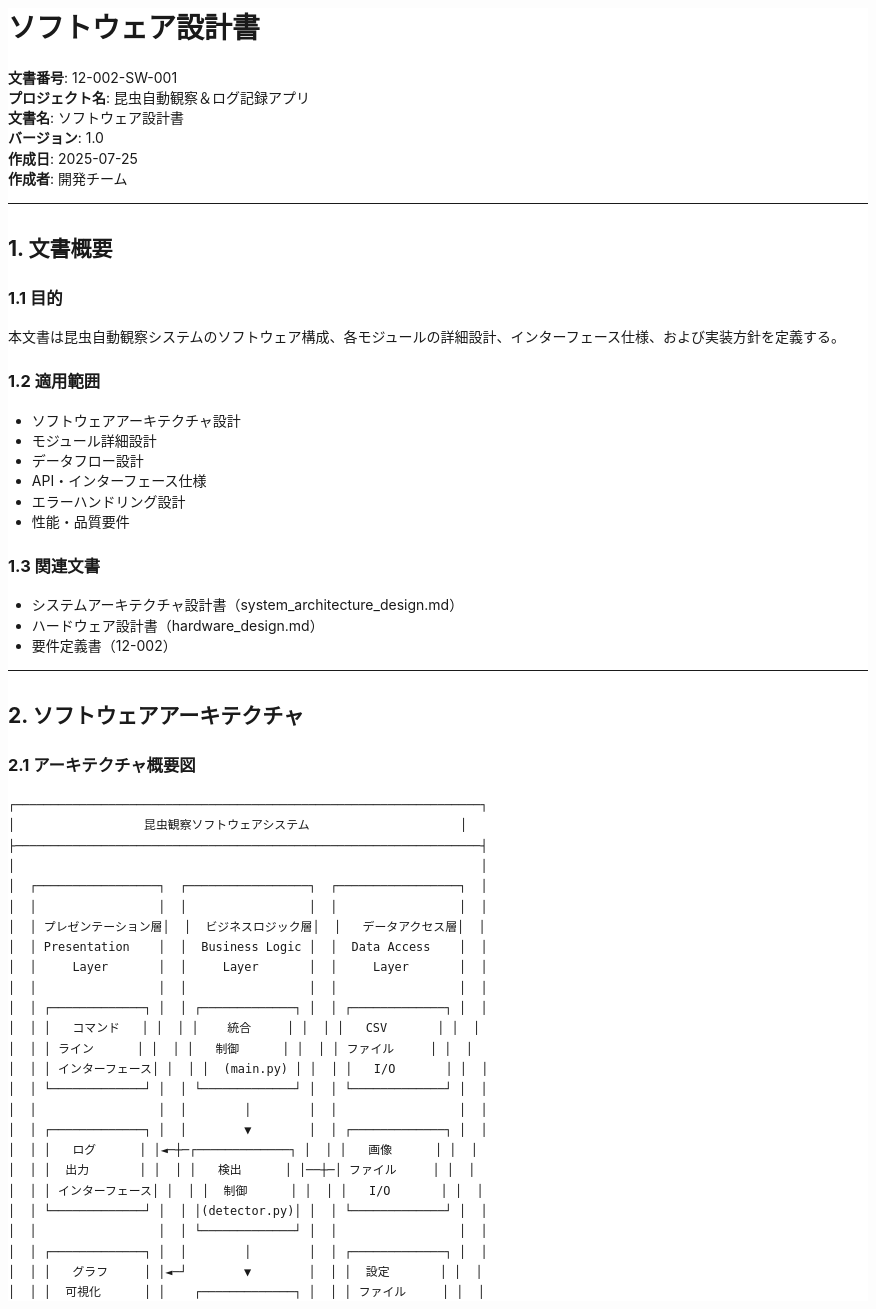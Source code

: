 # ソフトウェア設計書

**文書番号**: 12-002-SW-001  
**プロジェクト名**: 昆虫自動観察＆ログ記録アプリ  
**文書名**: ソフトウェア設計書  
**バージョン**: 1.0  
**作成日**: 2025-07-25  
**作成者**: 開発チーム  

---

## 1. 文書概要

### 1.1 目的
本文書は昆虫自動観察システムのソフトウェア構成、各モジュールの詳細設計、インターフェース仕様、および実装方針を定義する。

### 1.2 適用範囲
- ソフトウェアアーキテクチャ設計
- モジュール詳細設計
- データフロー設計
- API・インターフェース仕様
- エラーハンドリング設計
- 性能・品質要件

### 1.3 関連文書
- システムアーキテクチャ設計書（system_architecture_design.md）
- ハードウェア設計書（hardware_design.md）
- 要件定義書（12-002）

---

## 2. ソフトウェアアーキテクチャ

### 2.1 アーキテクチャ概要図

```
┌─────────────────────────────────────────────────────────────────┐
│                  昆虫観察ソフトウェアシステム                     │
├─────────────────────────────────────────────────────────────────┤
│                                                                 │
│  ┌─────────────────┐  ┌─────────────────┐  ┌─────────────────┐  │
│  │                 │  │                 │  │                 │  │
│  │ プレゼンテーション層│  │  ビジネスロジック層│  │   データアクセス層│  │
│  │ Presentation    │  │  Business Logic │  │  Data Access    │  │
│  │     Layer       │  │     Layer       │  │     Layer       │  │
│  │                 │  │                 │  │                 │  │
│  │ ┌─────────────┐ │  │ ┌─────────────┐ │  │ ┌─────────────┐ │  │
│  │ │   コマンド   │ │  │ │    統合     │ │  │ │   CSV       │ │  │
│  │ │ ライン      │ │  │ │   制御      │ │  │ │ ファイル     │ │  │
│  │ │ インターフェース│ │  │ │  (main.py) │ │  │ │   I/O       │ │  │
│  │ └─────────────┘ │  │ └─────────────┘ │  │ └─────────────┘ │  │
│  │                 │  │        │        │  │                 │  │
│  │ ┌─────────────┐ │  │        ▼        │  │ ┌─────────────┐ │  │
│  │ │   ログ      │ │◄─┼─┌─────────────┐ │  │ │   画像      │ │  │
│  │ │  出力       │ │  │ │   検出      │ │──┼─│ ファイル     │ │  │
│  │ │ インターフェース│ │  │ │  制御      │ │  │ │   I/O       │ │  │
│  │ └─────────────┘ │  │ │(detector.py)│ │  │ └─────────────┘ │  │
│  │                 │  │ └─────────────┘ │  │                 │  │
│  │ ┌─────────────┐ │  │        │        │  │ ┌─────────────┐ │  │
│  │ │   グラフ     │ │◄─┘        ▼        │  │ │  設定       │ │  │
│  │ │  可視化      │ │    ┌─────────────┐ │  │ │ ファイル     │ │  │
```